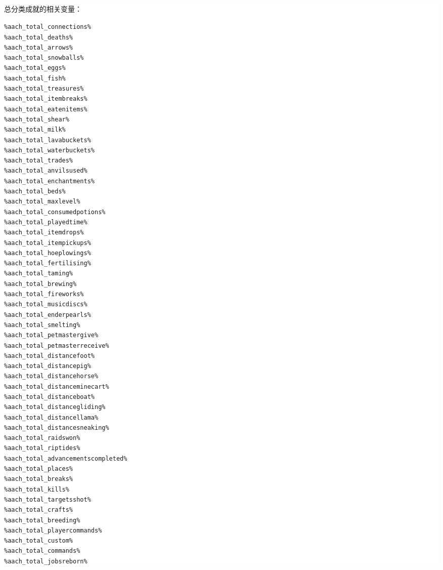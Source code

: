 总分类成就的相关变量：

``` txt
%aach_total_connections%
%aach_total_deaths%
%aach_total_arrows%
%aach_total_snowballs%
%aach_total_eggs%
%aach_total_fish%
%aach_total_treasures%
%aach_total_itembreaks%
%aach_total_eatenitems%
%aach_total_shear%
%aach_total_milk%
%aach_total_lavabuckets%
%aach_total_waterbuckets%
%aach_total_trades%
%aach_total_anvilsused%
%aach_total_enchantments%
%aach_total_beds%
%aach_total_maxlevel%
%aach_total_consumedpotions%
%aach_total_playedtime%
%aach_total_itemdrops%
%aach_total_itempickups%
%aach_total_hoeplowings%
%aach_total_fertilising%
%aach_total_taming%
%aach_total_brewing%
%aach_total_fireworks%
%aach_total_musicdiscs%
%aach_total_enderpearls%
%aach_total_smelting%
%aach_total_petmastergive%
%aach_total_petmasterreceive%
%aach_total_distancefoot%
%aach_total_distancepig%
%aach_total_distancehorse%
%aach_total_distanceminecart%
%aach_total_distanceboat%
%aach_total_distancegliding%
%aach_total_distancellama%
%aach_total_distancesneaking%
%aach_total_raidswon%
%aach_total_riptides%
%aach_total_advancementscompleted%
%aach_total_places%
%aach_total_breaks%
%aach_total_kills%
%aach_total_targetsshot%
%aach_total_crafts%
%aach_total_breeding%
%aach_total_playercommands%
%aach_total_custom%
%aach_total_commands%
%aach_total_jobsreborn%
```
